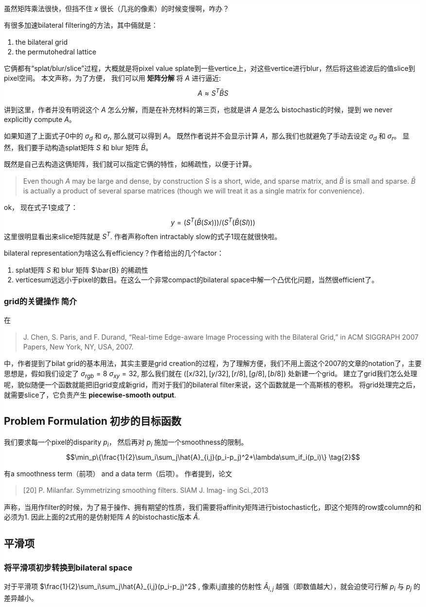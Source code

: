 虽然矩阵乘法很快，但挡不住 $x$ 很长（几兆的像素）的时候变慢啊，咋办？

有很多加速bilateral filtering的方法，其中倆就是：
1. the bilateral grid 
2. the permutohedral lattice

它俩都有“splat/blur/slice”过程，大概就是将pixel value splate到一些vertice上，对这些vertice进行blur，然后将这些滤波后的值slice到pixel空间。
本文声称，为了方便， 我们可以用 __矩阵分解__ 将 $A$ 进行逼近:
$$A \approx S^T\bar{B} S$$

讲到这里，作者并没有明说这个 $A$ 怎么分解，而是在补充材料的第三页，也就是讲 $A$ 是怎么 bistochastic的时候，提到 we never explicitly compute $A$。 

如果知道了上面式子0中的 $\sigma _{d}$ 和 $\sigma _{r}$, 那么就可以得到  $A$。 
既然作者说并不会显示计算 $A$，那么我们也就避免了手动去设定  $\sigma _{d}$ 和 $\sigma _{r}$。
显然，我们要手动构造splat矩阵  $S$ 和 blur 矩阵 $\bar{B}$。

既然是自己去构造这俩矩阵，我们就可以指定它俩的特性，如稀疏性，以便于计算。 
>Even though $A$ may be large and dense, by construction $S$ is a short, wide, and sparse matrix, and $\bar{B}$ is small and sparse. $\bar{B}$ is actually a product of several sparse matrices (though we will treat it as a single matrix for convenience).

ok， 现在式子1变成了：
$$y=(S^T (\bar{B}  (Sx)))/(S^T (\bar{B}  (SI))) $$
这里很明显看出来slice矩阵就是 $S^T$.
作者声称often intractably slow的式子1现在就很快啦。

bilateral representation为啥这么有efficiency？作者给出的几个factor：
1. splat矩阵  $S$ 和 blur 矩阵 $\bar{B} 的稀疏性
2. verticesum远远小于pixel的数目。在这么一个非常compact的bilateral space中解一个凸优化问题，当然很efficient了。

### grid的关键操作 简介
在 
>J. Chen, S. Paris, and F. Durand, “Real-time Edge-aware Image Processing with the Bilateral Grid,” in ACM SIGGRAPH 2007 Papers, New York, NY, USA, 2007.

中，作者提到了bilat grid的基本用法，其实主要是grid creation的过程，为了理解方便，我们不用上面这个2007的文章的notation了，主要思想是，假如我们设定了 $\sigma_{rgb}=8$  $\sigma_{xy}=32$, 那么我们就在 $([x/32],[y/32],[r/8],[g/8],[b/8])$ 处新建一个grid。
建立了grid我们怎么处理呢，貌似随便一个函数就能把旧grid变成新grid，而对于我们的bilateral filter来说，这个函数就是一个高斯核的卷积。
将grid处理完之后，就需要slice了，它负责产生 __piecewise-smooth output__.

## Problem Formulation  初步的目标函数
我们要求每一个pixel的disparity $p_i$， 然后再对  $p_i$ 施加一个smoothness的限制。
$$\min_p\{\frac{1}{2}\sum_i\sum_j\hat{A}_{i,j}(p_i-p_j)^2+\lambda\sum_if_i(p_i)\}  \tag{2}$$

有a smoothness term（前项） and a data term（后项）。
作者提到，论文
>[20] P. Milanfar. Symmetrizing smoothing filters. SIAM J. Imag-
ing Sci.,2013

声称，当用作filter的时候，为了易于操作、拥有期望的性质，我们需要将affinity矩阵进行bistochastic化，即这个矩阵的row或column的和必须为1.
因此上面的2式用的是仿射矩阵 $A$ 的bistochastic版本 $\hat{A}$.

## 平滑项
###  将平滑项初步转换到bilateral space
对于平滑项 $\frac{1}{2}\sum_i\sum_j\hat{A}_{i,j}(p_i-p_j)^2$ , 像素i,j直接的仿射性 $\hat{A}_{i,j}$ 越强（即数值越大），就会迫使可行解 $p_i$  与 $p_j$ 的差异越小。
